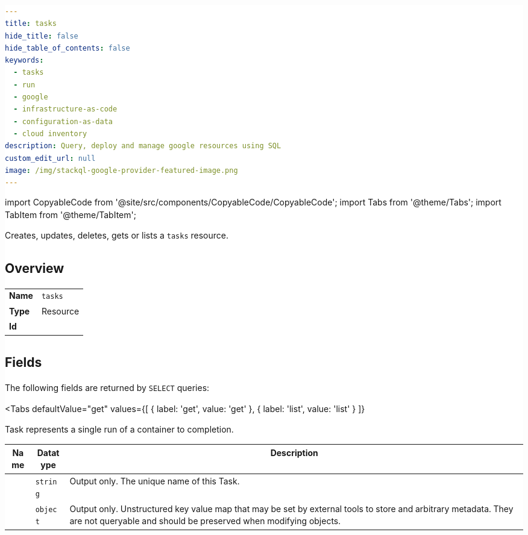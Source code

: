```yaml
--- 
title: tasks
hide_title: false
hide_table_of_contents: false
keywords:
  - tasks
  - run
  - google
  - infrastructure-as-code
  - configuration-as-data
  - cloud inventory
description: Query, deploy and manage google resources using SQL
custom_edit_url: null
image: /img/stackql-google-provider-featured-image.png
---
```


import CopyableCode from '@site/src/components/CopyableCode/CopyableCode';
import Tabs from '@theme/Tabs';
import TabItem from '@theme/TabItem';

Creates, updates, deletes, gets or lists a <code>tasks</code> resource.

## Overview
<table><tbody>
<tr><td><b>Name</b></td><td><code>tasks</code></td></tr>
<tr><td><b>Type</b></td><td>Resource</td></tr>
<tr><td><b>Id</b></td><td><CopyableCode code="google.run.tasks" /></td></tr>
</tbody></table>

## Fields

The following fields are returned by `SELECT` queries:

<Tabs
    defaultValue="get"
    values={[
        { label: 'get', value: 'get' },
        { label: 'list', value: 'list' }
    ]}
>
<TabItem value="get">

Task represents a single run of a container to completion.

<table>
<thead>
    <tr>
    <th>Name</th>
    <th>Datatype</th>
    <th>Description</th>
    </tr>
</thead>
<tbody>
<tr>
    <td><CopyableCode code="name" /></td>
    <td><code>string</code></td>
    <td>Output only. The unique name of this Task.</td>
</tr>
<tr>
    <td><CopyableCode code="annotations" /></td>
    <td><code>object</code></td>
    <td>Output only. Unstructured key value map that may be set by external tools to store and arbitrary metadata. They are not queryable and should be preserved when modifying objects.</td>